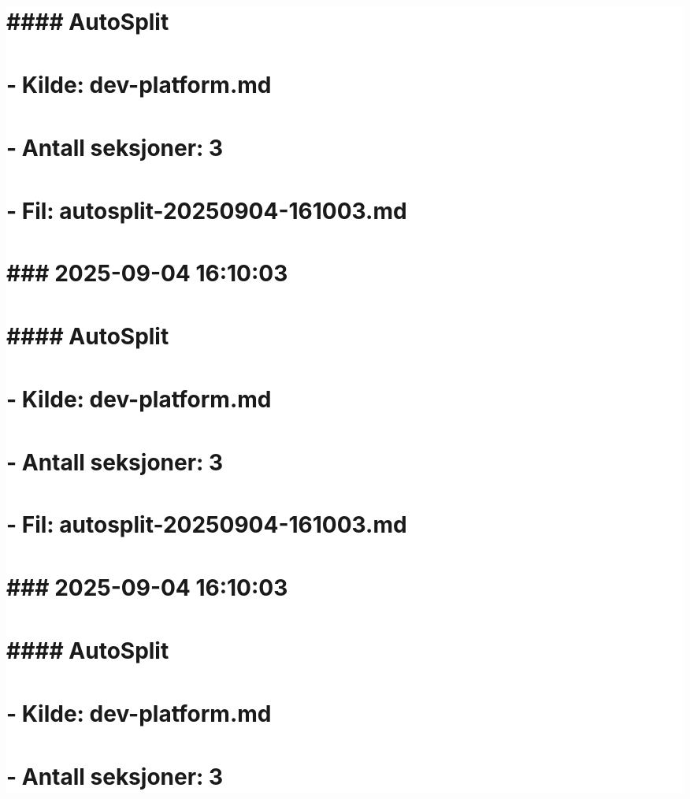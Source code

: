 # \#### AutoSplit

# \- Kilde: dev-platform.md

# \- Antall seksjoner: 3

# \- Fil: autosplit-20250904-161003.md

#

#

#

#

# \### 2025-09-04 16:10:03

# \#### AutoSplit

# \- Kilde: dev-platform.md

# \- Antall seksjoner: 3

# \- Fil: autosplit-20250904-161003.md

#

#

#

#

# \### 2025-09-04 16:10:03

# \#### AutoSplit

# \- Kilde: dev-platform.md

# \- Antall seksjoner: 3
